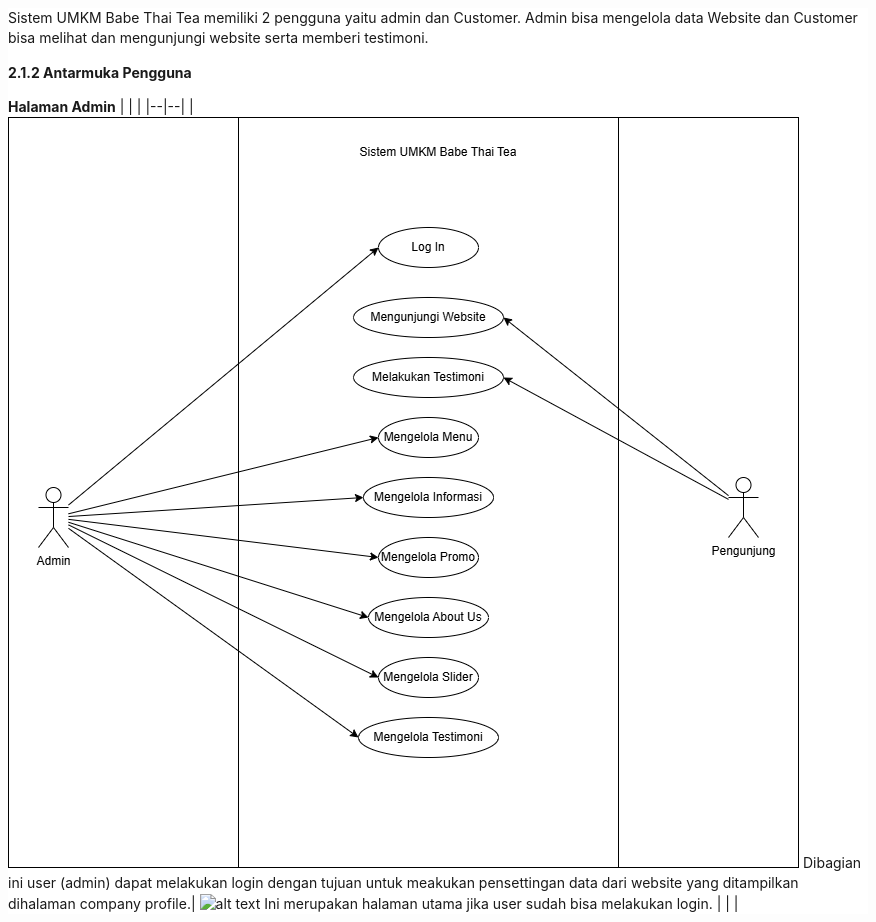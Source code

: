 Sistem UMKM Babe Thai Tea memiliki 2 pengguna yaitu admin dan Customer. Admin bisa mengelola data Website dan Customer bisa melihat dan mengunjungi website serta memberi testimoni.

**2.1.2 Antarmuka Pengguna**

**Halaman Admin**
|  |  |
|--|--|
| ![alt text](Foto_Laporan/antarmuka.png?raw=true) Dibagian ini user (admin) dapat melakukan login dengan tujuan untuk meakukan pensettingan data dari website yang ditampilkan dihalaman company profile.| ![alt text](revisi/antarmuka.png?raw=true) Ini merupakan halaman utama jika user sudah bisa melakukan login.
|  |  |